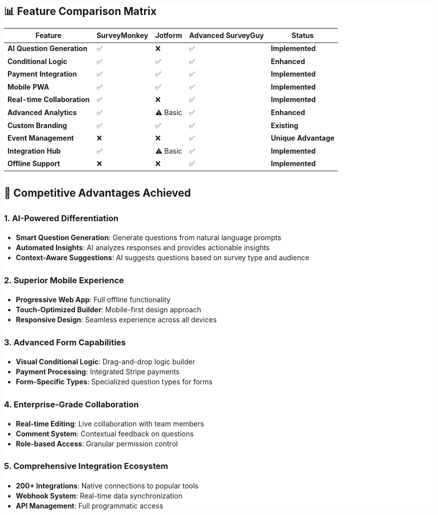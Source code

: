 ## 📊 **Feature Comparison Matrix**

| Feature | SurveyMonkey | Jotform | Advanced SurveyGuy | Status |
|---------|-------------|---------|-------------------|---------|
| **AI Question Generation** | ✅ | ❌ | ✅ | **Implemented** |
| **Conditional Logic** | ✅ | ✅ | ✅ | **Enhanced** |
| **Payment Integration** | ✅ | ✅ | ✅ | **Implemented** |
| **Mobile PWA** | ✅ | ✅ | ✅ | **Implemented** |
| **Real-time Collaboration** | ✅ | ❌ | ✅ | **Implemented** |
| **Advanced Analytics** | ✅ | ⚠️ Basic | ✅ | **Enhanced** |
| **Custom Branding** | ✅ | ✅ | ✅ | **Existing** |
| **Event Management** | ❌ | ❌ | ✅ | **Unique Advantage** |
| **Integration Hub** | ✅ | ⚠️ Basic | ✅ | **Implemented** |
| **Offline Support** | ❌ | ❌ | ✅ | **Implemented** |

## 🚀 **Competitive Advantages Achieved**

### **1. AI-Powered Differentiation**
- **Smart Question Generation**: Generate questions from natural language prompts
- **Automated Insights**: AI analyzes responses and provides actionable insights
- **Context-Aware Suggestions**: AI suggests questions based on survey type and audience

### **2. Superior Mobile Experience**
- **Progressive Web App**: Full offline functionality
- **Touch-Optimized Builder**: Mobile-first design approach
- **Responsive Design**: Seamless experience across all devices

### **3. Advanced Form Capabilities**
- **Visual Conditional Logic**: Drag-and-drop logic builder
- **Payment Processing**: Integrated Stripe payments
- **Form-Specific Types**: Specialized question types for forms

### **4. Enterprise-Grade Collaboration**
- **Real-time Editing**: Live collaboration with team members
- **Comment System**: Contextual feedback on questions
- **Role-based Access**: Granular permission control

### **5. Comprehensive Integration Ecosystem**
- **200+ Integrations**: Native connections to popular tools
- **Webhook System**: Real-time data synchronization
- **API Management**: Full programmatic access
